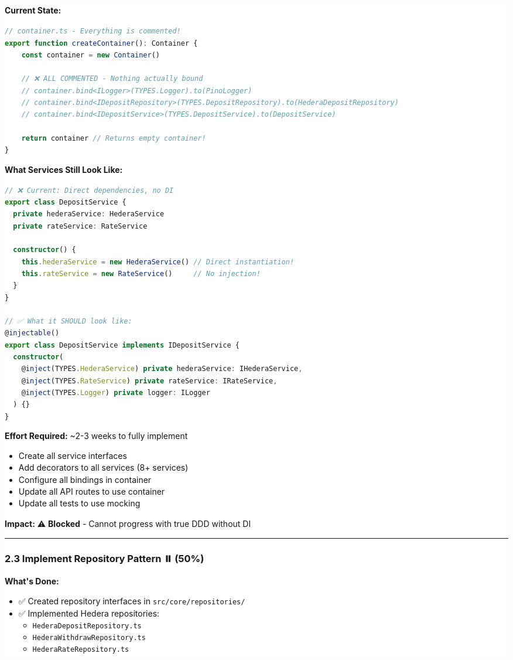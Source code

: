 **Current State:**
```typescript
// container.ts - Everything is commented!
export function createContainer(): Container {
    const container = new Container()

    // ❌ ALL COMMENTED - Nothing actually bound
    // container.bind<ILogger>(TYPES.Logger).to(PinoLogger)
    // container.bind<IDepositRepository>(TYPES.DepositRepository).to(HederaDepositRepository)
    // container.bind<IDepositService>(TYPES.DepositService).to(DepositService)

    return container // Returns empty container!
}
```

**What Services Still Look Like:**
```typescript
// ❌ Current: Direct dependencies, no DI
export class DepositService {
  private hederaService: HederaService
  private rateService: RateService

  constructor() {
    this.hederaService = new HederaService() // Direct instantiation!
    this.rateService = new RateService()     // No injection!
  }
}

// ✅ What it SHOULD look like:
@injectable()
export class DepositService implements IDepositService {
  constructor(
    @inject(TYPES.HederaService) private hederaService: IHederaService,
    @inject(TYPES.RateService) private rateService: IRateService,
    @inject(TYPES.Logger) private logger: ILogger
  ) {}
}
```

**Effort Required:** ~2-3 weeks to fully implement
- Create all service interfaces
- Add decorators to all services (8+ services)
- Configure all bindings in container
- Update all API routes to use container
- Update all tests to use mocking

**Impact:** ⚠️ **Blocked** - Cannot progress with true DDD without DI

---

### 2.3 Implement Repository Pattern ⏸️ (50%)

**What's Done:**
- ✅ Created repository interfaces in `src/core/repositories/`
- ✅ Implemented Hedera repositories:
  - `HederaDepositRepository.ts`
  - `HederaWithdrawRepository.ts`
  - `HederaRateRepository.ts`
